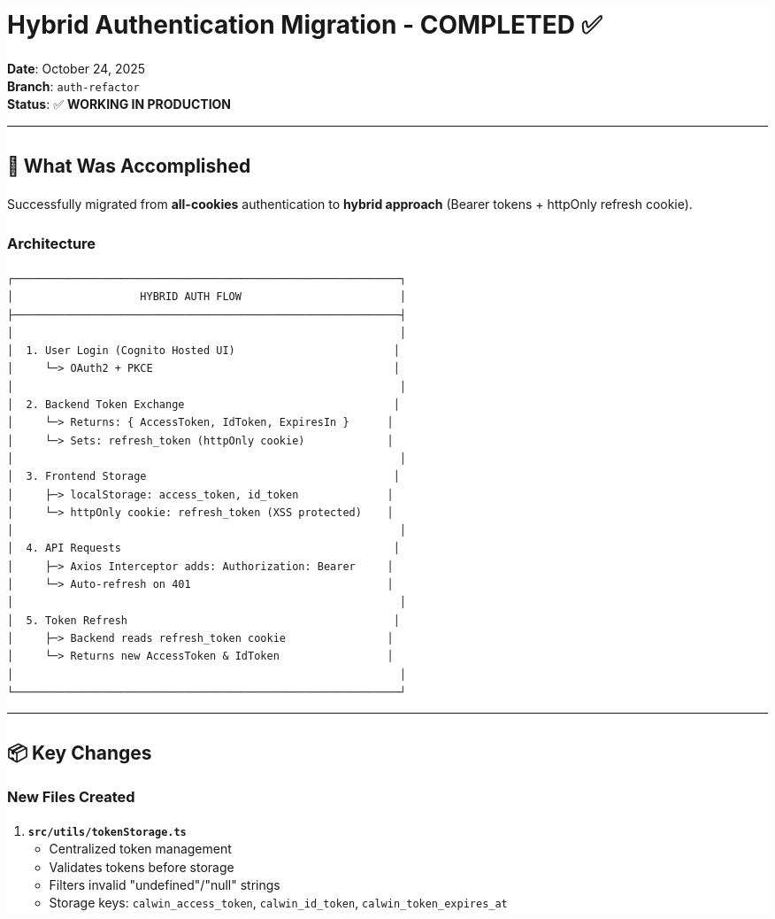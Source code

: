 # Hybrid Authentication Migration - COMPLETED ✅

**Date**: October 24, 2025  
**Branch**: `auth-refactor`  
**Status**: ✅ **WORKING IN PRODUCTION**

---

## 🎯 **What Was Accomplished**

Successfully migrated from **all-cookies** authentication to **hybrid approach** (Bearer tokens + httpOnly refresh cookie).

### **Architecture**

```
┌─────────────────────────────────────────────────────────────┐
│                    HYBRID AUTH FLOW                         │
├─────────────────────────────────────────────────────────────┤
│                                                             │
│  1. User Login (Cognito Hosted UI)                         │
│     └─> OAuth2 + PKCE                                      │
│                                                             │
│  2. Backend Token Exchange                                 │
│     └─> Returns: { AccessToken, IdToken, ExpiresIn }      │
│     └─> Sets: refresh_token (httpOnly cookie)             │
│                                                             │
│  3. Frontend Storage                                       │
│     ├─> localStorage: access_token, id_token              │
│     └─> httpOnly cookie: refresh_token (XSS protected)    │
│                                                             │
│  4. API Requests                                           │
│     ├─> Axios Interceptor adds: Authorization: Bearer     │
│     └─> Auto-refresh on 401                               │
│                                                             │
│  5. Token Refresh                                          │
│     ├─> Backend reads refresh_token cookie                │
│     └─> Returns new AccessToken & IdToken                 │
│                                                             │
└─────────────────────────────────────────────────────────────┘
```

---

## 📦 **Key Changes**

### **New Files Created**

1. **`src/utils/tokenStorage.ts`**
   - Centralized token management
   - Validates tokens before storage
   - Filters invalid "undefined"/"null" strings
   - Storage keys: `calwin_access_token`, `calwin_id_token`, `calwin_token_expires_at`
